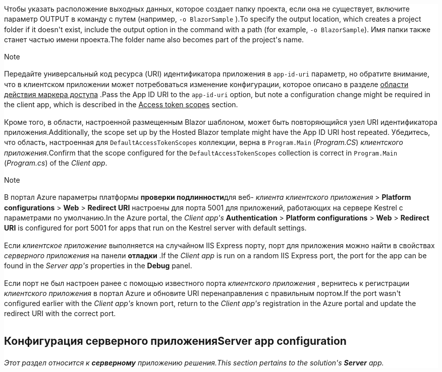 <span data-ttu-id="689da-172">Чтобы указать расположение выходных данных, которое создает папку проекта, если она не существует, включите параметр OUTPUT в команду с путем (например, `-o BlazorSample` ).</span><span class="sxs-lookup"><span data-stu-id="689da-172">To specify the output location, which creates a project folder if it doesn't exist, include the output option in the command with a path (for example, `-o BlazorSample`).</span></span> <span data-ttu-id="689da-173">Имя папки также станет частью имени проекта.</span><span class="sxs-lookup"><span data-stu-id="689da-173">The folder name also becomes part of the project's name.</span></span>

> [!NOTE]
> <span data-ttu-id="689da-174">Передайте универсальный код ресурса (URI) идентификатора приложения в `app-id-uri` параметр, но обратите внимание, что в клиентском приложении может потребоваться изменение конфигурации, которое описано в разделе [области действия маркера доступа](#access-token-scopes) .</span><span class="sxs-lookup"><span data-stu-id="689da-174">Pass the App ID URI to the `app-id-uri` option, but note a configuration change might be required in the client app, which is described in the [Access token scopes](#access-token-scopes) section.</span></span>
>
> <span data-ttu-id="689da-175">Кроме того, в области, настроенной размещенным Blazor шаблоном, может быть повторяющийся узел URI идентификатора приложения.</span><span class="sxs-lookup"><span data-stu-id="689da-175">Additionally, the scope set up by the Hosted Blazor template might have the App ID URI host repeated.</span></span> <span data-ttu-id="689da-176">Убедитесь, что область, настроенная для `DefaultAccessTokenScopes` коллекции, верна в `Program.Main` (*Program.CS*) *клиентского приложения*.</span><span class="sxs-lookup"><span data-stu-id="689da-176">Confirm that the scope configured for the `DefaultAccessTokenScopes` collection is correct in `Program.Main` (*Program.cs*) of the *Client app*.</span></span>

> [!NOTE]
> <span data-ttu-id="689da-177">В портал Azure параметры платформы **проверки подлинности**для веб- *клиента клиентского приложения*  >  **Platform configurations**  >  **Web**  >  **Redirect URI** настроены для порта 5001 для приложений, работающих на сервере Kestrel с параметрами по умолчанию.</span><span class="sxs-lookup"><span data-stu-id="689da-177">In the Azure portal, the *Client app's* **Authentication** > **Platform configurations** > **Web** > **Redirect URI** is configured for port 5001 for apps that run on the Kestrel server with default settings.</span></span>
>
> <span data-ttu-id="689da-178">Если *клиентское приложение* выполняется на случайном IIS Express порту, порт для приложения можно найти в свойствах *серверного приложения* на панели **отладки** .</span><span class="sxs-lookup"><span data-stu-id="689da-178">If the *Client app* is run on a random IIS Express port, the port for the app can be found in the *Server app's* properties in the **Debug** panel.</span></span>
>
> <span data-ttu-id="689da-179">Если порт не был настроен ранее с помощью известного порта *клиентского приложения* , вернитесь к регистрации *клиентского приложения* в портал Azure и обновите URI перенаправления с правильным портом.</span><span class="sxs-lookup"><span data-stu-id="689da-179">If the port wasn't configured earlier with the *Client app's* known port, return to the *Client app's* registration in the Azure portal and update the redirect URI with the correct port.</span></span>

## <a name="server-app-configuration"></a><span data-ttu-id="689da-180">Конфигурация серверного приложения</span><span class="sxs-lookup"><span data-stu-id="689da-180">Server app configuration</span></span>

<span data-ttu-id="689da-181">*Этот раздел относится к **серверному** приложению решения.*</span><span class="sxs-lookup"><span data-stu-id="689da-181">*This section pertains to the solution's **Server** app.*</span></span>
